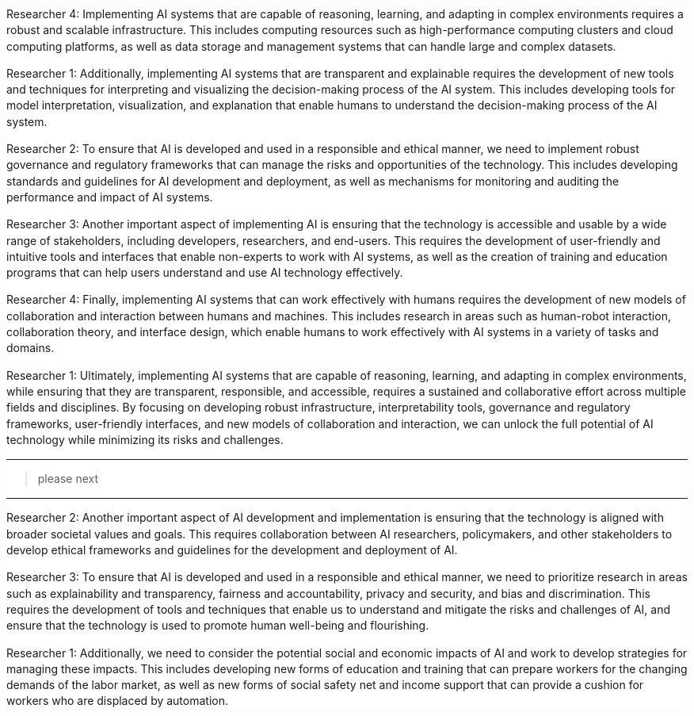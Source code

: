 
Researcher 4: Implementing AI systems that are capable of reasoning, learning, and adapting in complex environments requires a robust and scalable infrastructure. This includes computing resources such as high-performance computing clusters and cloud computing platforms, as well as data storage and management systems that can handle large and complex datasets.

Researcher 1: Additionally, implementing AI systems that are transparent and explainable requires the development of new tools and techniques for interpreting and visualizing the decision-making process of the AI system. This includes developing tools for model interpretation, visualization, and explanation that enable humans to understand the decision-making process of the AI system.

Researcher 2: To ensure that AI is developed and used in a responsible and ethical manner, we need to implement robust governance and regulatory frameworks that can manage the risks and opportunities of the technology. This includes developing standards and guidelines for AI development and deployment, as well as mechanisms for monitoring and auditing the performance and impact of AI systems.

Researcher 3: Another important aspect of implementing AI is ensuring that the technology is accessible and usable by a wide range of stakeholders, including developers, researchers, and end-users. This requires the development of user-friendly and intuitive tools and interfaces that enable non-experts to work with AI systems, as well as the creation of training and education programs that can help users understand and use AI technology effectively.

Researcher 4: Finally, implementing AI systems that can work effectively with humans requires the development of new models of collaboration and interaction between humans and machines. This includes research in areas such as human-robot interaction, collaboration theory, and interface design, which enable humans to work effectively with AI systems in a variety of tasks and domains.

Researcher 1: Ultimately, implementing AI systems that are capable of reasoning, learning, and adapting in complex environments, while ensuring that they are transparent, responsible, and accessible, requires a sustained and collaborative effort across multiple fields and disciplines. By focusing on developing robust infrastructure, interpretability tools, governance and regulatory frameworks, user-friendly interfaces, and new models of collaboration and interaction, we can unlock the full potential of AI technology while minimizing its risks and challenges.

---

> please next

---

Researcher 2: Another important aspect of AI development and implementation is ensuring that the technology is aligned with broader societal values and goals. This requires collaboration between AI researchers, policymakers, and other stakeholders to develop ethical frameworks and guidelines for the development and deployment of AI.

Researcher 3: To ensure that AI is developed and used in a responsible and ethical manner, we need to prioritize research in areas such as explainability and transparency, fairness and accountability, privacy and security, and bias and discrimination. This requires the development of tools and techniques that enable us to understand and mitigate the risks and challenges of AI, and ensure that the technology is used to promote human well-being and flourishing.

Researcher 1: Additionally, we need to consider the potential social and economic impacts of AI and work to develop strategies for managing these impacts. This includes developing new forms of education and training that can prepare workers for the changing demands of the labor market, as well as new forms of social safety net and income support that can provide a cushion for workers who are displaced by automation.
